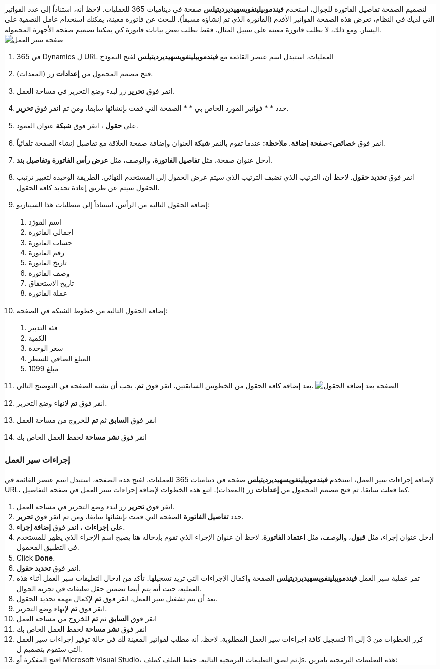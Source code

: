 لتصميم الصفحة تفاصيل الفاتورة للجوال، استخدم **فيندموبيلينفويسهيديرديتيلس** صفحة في ديناميات 365 للعمليات. لاحظ أنه، استناداً إلى عدد الفواتير التي لديك في النظام، تعرض هذه الصفحة الفواتير الأقدم (الفاتورة الذي تم إنشاؤه مسبقاً). للبحث عن فاتورة معينة، يمكنك استخدام عامل التصفية على اليسار. ومع ذلك، لا نطلب فاتورة معينة على سبيل المثال. فقط نطلب بعض بيانات فاتورة كي يمكننا تصميم صفحة الأجهزة المحمولة. [![صفحة سير العمل](./media/mobile-invoice-approvals04-1024x425.png)](./media/mobile-invoice-approvals04.png)

1.  في 365 Dynamics ل URL العمليات، استبدل اسم عنصر القائمة مع **فيندموبيلينفويسهيديرديتيلس** لفتح النموذج
2.  فتح مصمم المحمول من **إعدادات** زر (المعدات).
3.  انقر فوق **تحرير** زر لبدء وضع التحرير في مساحة العمل.
4.  حدد * * فواتير المورد الخاص بي * * الصفحة التي قمت بإنشائها سابقا، ومن ثم انقر فوق **تحرير**.
5.  على **حقول** ، انقر فوق **شبكة** عنوان العمود.
6.  انقر فوق **خصائص**&gt;**صفحة إضافة**. **ملاحظة:** عندما تقوم بالنقر **شبكة** العنوان وإضافة صفحة العلاقة مع تفاصيل إنشاء الصفحة تلقائياً.
7.  أدخل عنوان صفحة، مثل **تفاصيل الفاتورة**، والوصف، مثل **عرض رأس الفاتورة وتفاصيل بند**.
8.  انقر فوق **تحديد حقول**. لاحظ أن، الترتيب الذي تضيف الترتيب الذي سيتم عرض الحقول إلى المستخدم النهائي. الطريقة الوحيدة لتغيير ترتيب الحقول سيتم عن طريق إعادة تحديد كافة الحقول.
9.  إضافة الحقول التالية من الرأس، استناداً إلى متطلبات هذا السيناريو:
    1.  اسم المورّد
    2.  إجمالي الفاتورة
    3.  حساب الفاتورة
    4.  رقم الفاتورة
    5.  تاريخ الفاتورة
    6.  وصف الفاتورة
    7.  تاريخ الاستحقاق
    8.  عملة الفاتورة

10. إضافة الحقول التالية من خطوط الشبكة في الصفحة:
    1.  فئة التدبير
    2.  الكمية
    3.  سعر الوحدة
    4.  المبلغ الصافي للسطر
    5.  مبلغ 1099

11. بعد إضافة كافة الحقول من الخطوتين السابقتين، انقر فوق **تم**. يجب أن تشبه الصفحة في التوضيح التالي. [![الصفحة بعد إضافة الحقول](./media/mobile-invoice-approvals05.png)](./media/mobile-invoice-approvals05.png)
12. انقر فوق **تم** لإنهاء وضع التحرير.
13. انقر فوق **السابق** ثم **تم** للخروج من مساحة العمل
14. انقر فوق **نشر مساحة** لحفظ العمل الخاص بك

### <a name="workflow-actions"></a>إجراءات سير العمل

لإضافة إجراءات سير العمل، استخدم **فيندموبيلينفويسهيديرديتيلس** صفحة في ديناميات 365 للعمليات. لفتح هذه الصفحة، استبدل اسم عنصر القائمة في URL، كما فعلت سابقا. ثم فتح مصمم المحمول من **إعدادات** زر (المعدات). اتبع هذه الخطوات لإضافة إجراءات سير العمل في صفحة التفاصيل.

1.  انقر فوق **تحرير** زر لبدء وضع التحرير في مساحة العمل.
2.  حدد **تفاصيل الفاتورة** الصفحة التي قمت بإنشائها سابقا، ومن ثم انقر فوق **تحرير**.
3.  على **إجراءات** ، انقر فوق **إضافة إجراء**.
4.  أدخل عنوان إجراء، مثل **قبول**، والوصف، مثل **اعتماد الفاتورة**. لاحظ أن عنوان الإجراء الذي تقوم بإدخاله هنا يصبح اسم الإجراء الذي يظهر للمستخدم في التطبيق المحمول.
5.  Click **Done**.
6.  انقر فوق **تحديد حقول**.
7.  تمر عملية سير العمل **فيندموبيلينفويسهيديرديتيلس** الصفحة وإكمال الإجراءات التي تريد تسجيلها. تأكد من إدخال التعليقات سير العمل أثناء هذه العملية، حيث أنه يتم أيضا تضمين حقل تعليقات في تجربة الجوال.
8.  بعد أن يتم تشغيل سير العمل، انقر فوق **تم** لإكمال مهمة تحديد الحقول.
9.  انقر فوق **تم** لإنهاء وضع التحرير.
10. انقر فوق **السابق** ثم **تم** للخروج من مساحة العمل
11. انقر فوق **نشر مساحة** لحفظ العمل الخاص بك
12. كرر الخطوات من 3 إلى 11 لتسجيل كافة إجراءات سير العمل المطلوبة. لاحظ، أنه مطلب لفواتير المعينة لك في حالة توفير إجراءات سير العمل التي ستقوم بتصميم ل.
13. افتح المفكرة أو Microsoft Visual Studio، ثم لصق التعليمات البرمجية التالية. حفظ الملف كملف.js. هذه التعليمات البرمجية بأمرين: